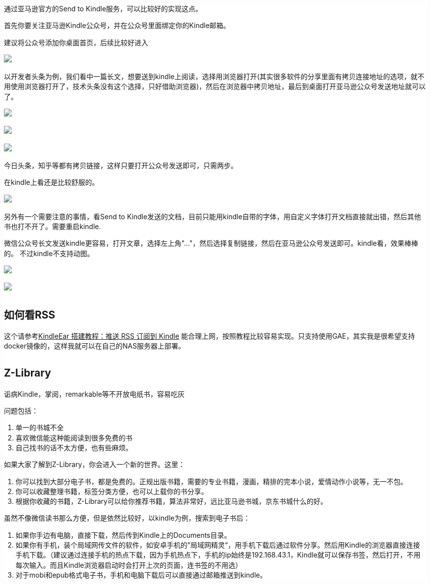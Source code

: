 通过亚马逊官方的Send to Kindle服务，可以比较好的实现这点。

首先你要关注亚马逊Kindle公众号，并在公众号里面绑定你的Kindle邮箱。

建议将公众号添加你桌面首页，后续比较好进入

![](https://gitee.com/hjianhao/docs/raw/main/digital/EINK/images/kindle-book-src/send-to-kindle-1.png)


以开发者头条为例，我们看中一篇长文，想要送到kindle上阅读，选择用浏览器打开(其实很多软件的分享里面有拷贝连接地址的选项，就不用使用浏览器打开了，技术头条没有这个选择，只好借助浏览器)，然后在浏览器中拷贝地址，最后到桌面打开亚马逊公众号发送地址就可以了。

![](https://gitee.com/hjianhao/docs/raw/main/digital/EINK/images/kindle-book-src/send-to-kindle-2.png)

![](https://gitee.com/hjianhao/docs/raw/main/digital/EINK/images/kindle-book-src/send-to-kindle-3.png)

![](https://gitee.com/hjianhao/docs/raw/main/digital/EINK/images/kindle-book-src/send-to-kindle-1.png)

今日头条，知乎等都有拷贝链接，这样只要打开公众号发送即可，只需两步。

在kindle上看还是比较舒服的。

![](https://gitee.com/hjianhao/docs/raw/main/digital/EINK/images/kindle-book-src/send-to-kindle-4.png)

另外有一个需要注意的事情，看Send to Kindle发送的文档，目前只能用kindle自带的字体，用自定义字体打开文档直接就出错，然后其他书也打不开了。需要重启kindle.

微信公众号长文发送kindle更容易，打开文章，选择左上角"…"，然后选择复制链接，然后在亚马逊公众号发送即可。kindle看，效果棒棒的。 不过kindle不支持动图。

![](https://gitee.com/hjianhao/docs/raw/main/digital/EINK/images/kindle-book-src/send-to-kindle-5.png)

![](https://gitee.com/hjianhao/docs/raw/main/digital/EINK/images/kindle-book-src/send-to-kindle-6.png)

## 如何看RSS

这个请参考[KindleEar 搭建教程：推送 RSS 订阅到 Kindle](https://bookfere.com/post/19.html)
能合理上网，按照教程比较容易实现。只支持使用GAE，其实我是很希望支持docker镜像的，这样我就可以在自己的NAS服务器上部署。

## Z-Library

诟病Kindle，掌阅，remarkable等不开放电纸书，容易吃灰

问题包括：
1. 单一的书城不全
2. 喜欢微信能这种能阅读到很多免费的书
3. 自己找书的话不太方便，也有些麻烦。

如果大家了解到Z-Library，你会进入一个新的世界。这里：
1. 你可以找到大部分电子书，都是免费的。正规出版书籍，需要的专业书籍，漫画，精排的完本小说，爱情动作小说等，无一不包。
2. 你可以收藏整理书籍，标签分类方便，也可以上载你的书分享。
3. 根据你收藏的书籍，Z-Library可以给你推荐书籍，算法非常好，远比亚马逊书城，京东书城什么的好。

虽然不像微信读书那么方便，但是依然比较好，以kindle为例，搜索到电子书后：
1. 如果你手边有电脑，直接下载，然后传到Kindle上的Documents目录。
2. 如果你有手机，装个局域网传文件的软件，如安卓手机的”局域网精灵“，用手机下载后通过软件分享。然后用Kindle的浏览器直接连接手机下载。（建议通过连接手机的热点下载，因为手机热点下，手机的ip始终是192.168.43.1，Kindle就可以保存书签，然后打开，不用每次输入。而且Kindle浏览器启动时会打开上次的页面，连书签的不用选）
3. 对于mobi和epub格式电子书，手机和电脑下载后可以直接通过邮箱推送到kindle。
